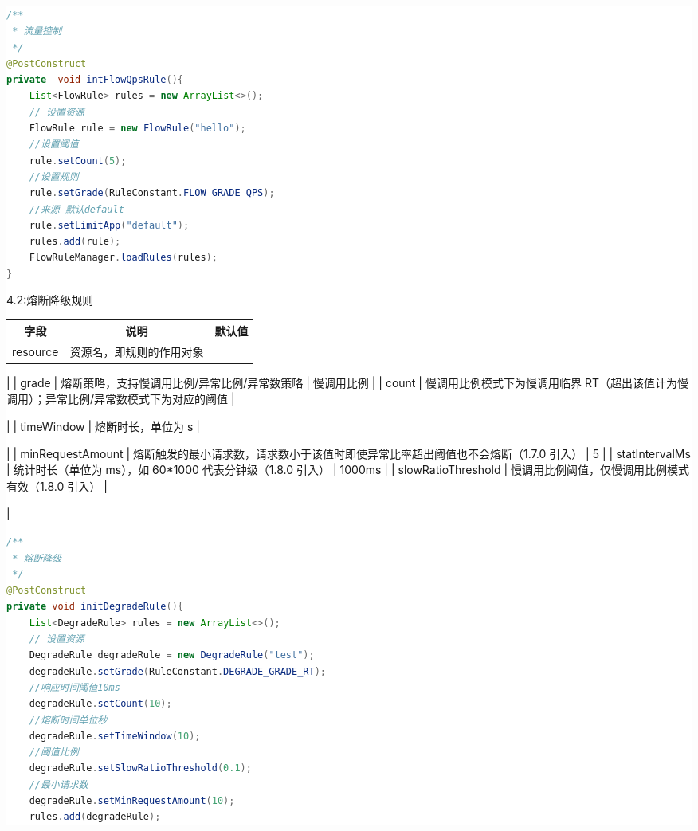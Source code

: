 ```java
/**
 * 流量控制
 */
@PostConstruct
private  void intFlowQpsRule(){
    List<FlowRule> rules = new ArrayList<>();
    // 设置资源
    FlowRule rule = new FlowRule("hello");
    //设置阈值
    rule.setCount(5);
	//设置规则
    rule.setGrade(RuleConstant.FLOW_GRADE_QPS);
	//来源 默认default
    rule.setLimitApp("default");
    rules.add(rule);
    FlowRuleManager.loadRules(rules);
}
```


4.2:熔断降级规则

| **字段** | **说明**                 | **默认值** |
| -------- | ------------------------ | ---------- |
| resource | 资源名，即规则的作用对象 |            |

|
| grade | 熔断策略，支持慢调用比例/异常比例/异常数策略 | 慢调用比例 |
| count | 慢调用比例模式下为慢调用临界 RT（超出该值计为慢调用）；异常比例/异常数模式下为对应的阈值 | 

|
| timeWindow | 熔断时长，单位为 s | 

|
| minRequestAmount | 熔断触发的最小请求数，请求数小于该值时即使异常比率超出阈值也不会熔断（1.7.0 引入） | 5 |
| statIntervalMs | 统计时长（单位为 ms），如 60*1000 代表分钟级（1.8.0 引入） | 1000ms |
| slowRatioThreshold | 慢调用比例阈值，仅慢调用比例模式有效（1.8.0 引入） | 

|

```java
/**
 * 熔断降级
 */
@PostConstruct
private void initDegradeRule(){
    List<DegradeRule> rules = new ArrayList<>();
    // 设置资源
    DegradeRule degradeRule = new DegradeRule("test");
    degradeRule.setGrade(RuleConstant.DEGRADE_GRADE_RT);
    //响应时间阈值10ms
    degradeRule.setCount(10);
    //熔断时间单位秒
    degradeRule.setTimeWindow(10);
    //阈值比例
    degradeRule.setSlowRatioThreshold(0.1);
    //最小请求数
    degradeRule.setMinRequestAmount(10);
    rules.add(degradeRule);
```